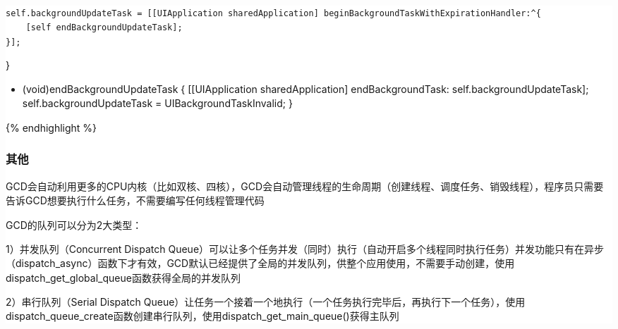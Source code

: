     self.backgroundUpdateTask = [[UIApplication sharedApplication] beginBackgroundTaskWithExpirationHandler:^{
        [self endBackgroundUpdateTask];
    }];
}

- (void)endBackgroundUpdateTask
{
    [[UIApplication sharedApplication] endBackgroundTask: self.backgroundUpdateTask];
    self.backgroundUpdateTask = UIBackgroundTaskInvalid;
}

{% endhighlight %}

### 其他

GCD会自动利用更多的CPU内核（比如双核、四核），GCD会自动管理线程的生命周期（创建线程、调度任务、销毁线程），程序员只需要告诉GCD想要执行什么任务，不需要编写任何线程管理代码

GCD的队列可以分为2大类型：

1）并发队列（Concurrent Dispatch Queue）可以让多个任务并发（同时）执行（自动开启多个线程同时执行任务）并发功能只有在异步（dispatch_async）函数下才有效，GCD默认已经提供了全局的并发队列，供整个应用使用，不需要手动创建，使用dispatch_get_global_queue函数获得全局的并发队列

2）串行队列（Serial Dispatch Queue）让任务一个接着一个地执行（一个任务执行完毕后，再执行下一个任务），使用dispatch_queue_create函数创建串行队列，使用dispatch_get_main_queue()获得主队列
 



[blocks_uth1]:  http://developer.apple.com/library/ios/#documentation/cocoa/Conceptual/Blocks/Articles/00_Introduction.html
[blocks_uth2]: http://ios-blog.co.uk/tutorials/programming-with-blocks-an-overview/
[blocks_caveat1]: http://developer.apple.com/library/mac/#releasenotes/ObjectiveC/RN-TransitioningToARC/Introduction/Introduction.html
[blocks_caveat2]: http://dhoerl.wordpress.com/2013/04/23/i-finally-figured-out-weakself-and-strongself/
[blocks_caveat3]: http://blog.random-ideas.net/?p=160
[blocks_caveat4]: http://stackoverflow.com/questions/7904568/disappearing-reference-to-self-in-a-block-under-arc
[blocks_caveat5]: http://stackoverflow.com/questions/12218767/objective-c-blocks-and-memory-management
[blocks_caveat6]: https://github.com/AFNetworking/AFNetworking/issues/807
[blocks_caveat10]: https://twitter.com/pedrogomes
[blocks_caveat11]: https://twitter.com/dmakarenko
[blocks_caveat12]: https://ef.com
[blocks_caveat13]: https://developer.apple.com/library/ios/documentation/cocoa/conceptual/Blocks/Articles/bxVariables.html#//apple_ref/doc/uid/TP40007502-CH6-SW4
[blocks_caveat14]: http://www.effectiveobjectivec.com/
[blocks_caveat15]: http://www.amazon.it/Pro-Multithreading-Memory-Management-Ios/dp/1430241160
[blocks_caveat16]: https://twitter.com/mattjgalloway
